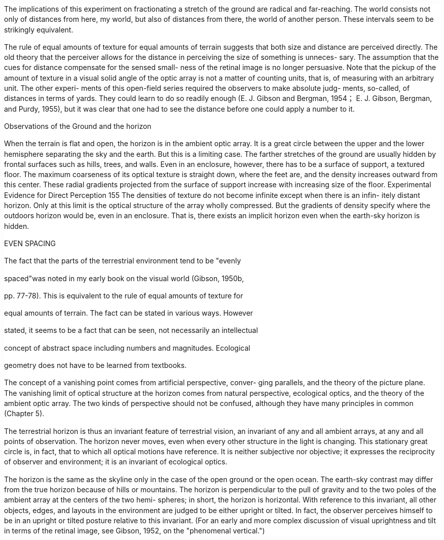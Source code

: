 The implications of this experiment on fractionating a stretch of the ground are radical and far-reaching. The world consists not only of distances from here, my world, but also of distances from there, the world of another person. These intervals seem to be strikingly equivalent.

The rule of equal amounts of texture for equal amounts of terrain suggests that both size and distance are perceived directly. The old theory that the perceiver allows for the distance in perceiving the size of something is unneces- sary. The assumption that the cues for distance compensate for the sensed small- ness of the retinal image is no longer persuasive. Note that the pickup of the amount of texture in a visual solid angle of the optic array is not a matter of counting units, that is, of measuring with an arbitrary unit. The other experi- ments of this open-field series required the observers to make absolute judg- ments, so-called, of distances in terms of yards. They could learn to do so readily enough (E. J. Gibson and Bergman, 1954； E. J. Gibson, Bergman, and Purdy, 1955), but it was clear that one had to see the distance before one could apply a number to it.

Observations of the Ground and the horizon

When the terrain is flat and open, the horizon is in the ambient optic array. It is a great circle between the upper and the lower hemisphere separating the sky and the earth. But this is a limiting case. The farther stretches of the ground are usually hidden by frontal surfaces such as hills, trees, and walls. Even in an enclosure, however, there has to be a surface of support, a textured floor. The maximum coarseness of its optical texture is straight down, where the feet are, and the density increases outward from this center. These radial gradients projected from the surface of support increase with increasing size of the floor. Experimental Evidence for Direct Perception 155 The densities of texture do not become infinite except when there is an infin- itely distant horizon. Only at this limit is the optical structure of the array wholly compressed. But the gradients of density specify where the outdoors horizon would be, even in an enclosure. That is, there exists an implicit horizon even when the earth-sky horizon is hidden.

EVEN SPACING

The fact that the parts of the terrestrial environment tend to be "evenly

spaced"was noted in my early book on the visual world (Gibson, 1950b,

pp. 77-78). This is equivalent to the rule of equal amounts of texture for

equal amounts of terrain. The fact can be stated in various ways. However

stated, it seems to be a fact that can be seen, not necessarily an intellectual

concept of abstract space including numbers and magnitudes. Ecological

geometry does not have to be learned from textbooks.

The concept of a vanishing point comes from artificial perspective, conver- ging parallels, and the theory of the picture plane. The vanishing limit of optical structure at the horizon comes from natural perspective, ecological optics, and the theory of the ambient optic array. The two kinds of perspective should not be confused, although they have many principles in common (Chapter 5).

The terrestrial horizon is thus an invariant feature of terrestrial vision, an invariant of any and all ambient arrays, at any and all points of observation. The horizon never moves, even when every other structure in the light is changing. This stationary great circle is, in fact, that to which all optical motions have reference. It is neither subjective nor objective; it expresses the reciprocity of observer and environment; it is an invariant of ecological optics.

The horizon is the same as the skyline only in the case of the open ground or the open ocean. The earth-sky contrast may differ from the true horizon because of hills or mountains. The horizon is perpendicular to the pull of gravity and to the two poles of the ambient array at the centers of the two hemi- spheres; in short, the horizon is horizontal. With reference to this invariant, all other objects, edges, and layouts in the environment are judged to be either upright or tilted. In fact, the observer perceives himself to be in an upright or tilted posture relative to this invariant. (For an early and more complex discussion of visual uprightness and tilt in terms of the retinal image, see Gibson, 1952, on the "phenomenal vertical.")
